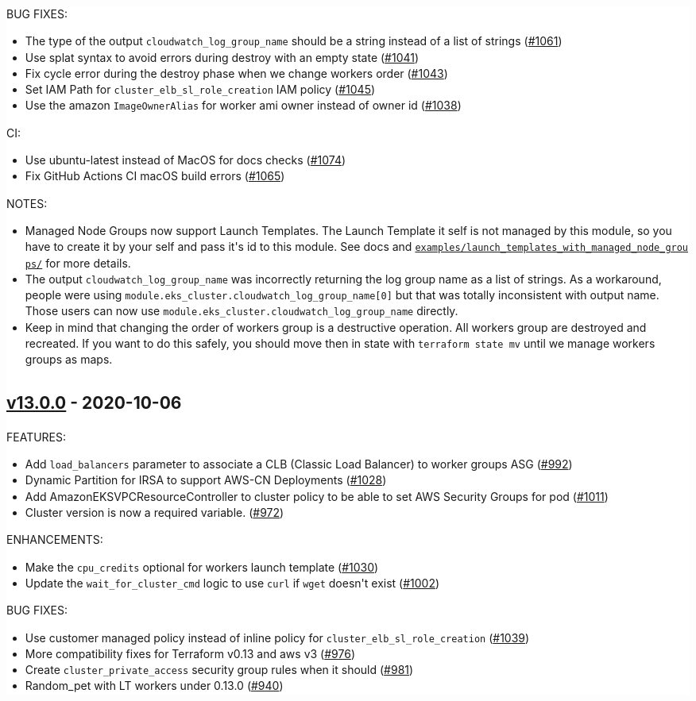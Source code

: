 BUG FIXES:
- The type of the output `cloudwatch_log_group_name` should be a string instead of a list of strings ([#1061](https://github.com/terraform-aws-modules/terraform-aws-eks/issues/1061))
- Use splat syntax to avoid errors during destroy with an empty state ([#1041](https://github.com/terraform-aws-modules/terraform-aws-eks/issues/1041))
- Fix cycle error during the destroy phase when we change workers order ([#1043](https://github.com/terraform-aws-modules/terraform-aws-eks/issues/1043))
- Set IAM Path for `cluster_elb_sl_role_creation` IAM policy ([#1045](https://github.com/terraform-aws-modules/terraform-aws-eks/issues/1045))
- Use the amazon `ImageOwnerAlias` for worker ami owner instead of owner id ([#1038](https://github.com/terraform-aws-modules/terraform-aws-eks/issues/1038))

CI:
- Use ubuntu-latest instead of MacOS for docs checks ([#1074](https://github.com/terraform-aws-modules/terraform-aws-eks/issues/1074))
- Fix GitHub Actions CI macOS build errors ([#1065](https://github.com/terraform-aws-modules/terraform-aws-eks/issues/1065))

NOTES:
- Managed Node Groups now support Launch Templates. The Launch Template it self is not managed by this module, so you have to create it by your self and pass it's id to this module. See docs and [`examples/launch_templates_with_managed_node_groups/`](https://github.com/terraform-aws-modules/terraform-aws-eks/tree/master/examples/launch_templates_with_managed_node_group) for more details.
- The output `cloudwatch_log_group_name` was incorrectly returning the log group name as a list of strings. As a workaround, people were using `module.eks_cluster.cloudwatch_log_group_name[0]` but that was totally inconsistent with output name. Those users can now use `module.eks_cluster.cloudwatch_log_group_name` directly.
- Keep in mind that changing the order of workers group is a destructive operation. All workers group are destroyed and recreated. If you want to do this safely, you should move then in state with `terraform state mv` until we manage workers groups as maps.


<a name="v13.0.0"></a>
## [v13.0.0] - 2020-10-06
FEATURES:
- Add `load_balancers` parameter to associate a CLB (Classic Load Balancer) to worker groups ASG ([#992](https://github.com/terraform-aws-modules/terraform-aws-eks/issues/992))
- Dynamic Partition for IRSA to support AWS-CN Deployments ([#1028](https://github.com/terraform-aws-modules/terraform-aws-eks/issues/1028))
- Add AmazonEKSVPCResourceController to cluster policy to be able to set AWS Security Groups for pod ([#1011](https://github.com/terraform-aws-modules/terraform-aws-eks/issues/1011))
- Cluster version is now a required variable. ([#972](https://github.com/terraform-aws-modules/terraform-aws-eks/issues/972))

ENHANCEMENTS:
- Make the `cpu_credits` optional for workers launch template ([#1030](https://github.com/terraform-aws-modules/terraform-aws-eks/issues/1030))
- Update the `wait_for_cluster_cmd` logic to use `curl` if `wget` doesn't exist ([#1002](https://github.com/terraform-aws-modules/terraform-aws-eks/issues/1002))

BUG FIXES:
- Use customer managed policy instead of inline policy for `cluster_elb_sl_role_creation` ([#1039](https://github.com/terraform-aws-modules/terraform-aws-eks/issues/1039))
- More compatibility fixes for Terraform v0.13 and aws v3 ([#976](https://github.com/terraform-aws-modules/terraform-aws-eks/issues/976))
- Create `cluster_private_access` security group rules when it should ([#981](https://github.com/terraform-aws-modules/terraform-aws-eks/issues/981))
- Random_pet with LT workers under 0.13.0 ([#940](https://github.com/terraform-aws-modules/terraform-aws-eks/issues/940))


[Unreleased]: https://github.com/terraform-aws-modules/terraform-aws-eks/compare/v17.23.0...HEAD
[v17.23.0]: https://github.com/terraform-aws-modules/terraform-aws-eks/compare/v17.22.0...v17.23.0
[v17.22.0]: https://github.com/terraform-aws-modules/terraform-aws-eks/compare/v17.21.0...v17.22.0
[v17.21.0]: https://github.com/terraform-aws-modules/terraform-aws-eks/compare/v17.20.0...v17.21.0
[v17.20.0]: https://github.com/terraform-aws-modules/terraform-aws-eks/compare/v17.19.0...v17.20.0
[v17.19.0]: https://github.com/terraform-aws-modules/terraform-aws-eks/compare/v17.18.0...v17.19.0
[v17.18.0]: https://github.com/terraform-aws-modules/terraform-aws-eks/compare/v17.17.0...v17.18.0
[v17.17.0]: https://github.com/terraform-aws-modules/terraform-aws-eks/compare/v17.16.0...v17.17.0
[v17.16.0]: https://github.com/terraform-aws-modules/terraform-aws-eks/compare/v17.15.0...v17.16.0
[v17.15.0]: https://github.com/terraform-aws-modules/terraform-aws-eks/compare/v17.14.0...v17.15.0
[v17.14.0]: https://github.com/terraform-aws-modules/terraform-aws-eks/compare/v17.13.0...v17.14.0
[v17.13.0]: https://github.com/terraform-aws-modules/terraform-aws-eks/compare/v17.12.0...v17.13.0
[v17.12.0]: https://github.com/terraform-aws-modules/terraform-aws-eks/compare/v17.11.0...v17.12.0
[v17.11.0]: https://github.com/terraform-aws-modules/terraform-aws-eks/compare/v17.10.0...v17.11.0
[v17.10.0]: https://github.com/terraform-aws-modules/terraform-aws-eks/compare/v17.9.0...v17.10.0
[v17.9.0]: https://github.com/terraform-aws-modules/terraform-aws-eks/compare/v17.8.0...v17.9.0
[v17.8.0]: https://github.com/terraform-aws-modules/terraform-aws-eks/compare/v17.7.0...v17.8.0
[v17.7.0]: https://github.com/terraform-aws-modules/terraform-aws-eks/compare/v17.6.0...v17.7.0
[v17.6.0]: https://github.com/terraform-aws-modules/terraform-aws-eks/compare/v17.5.0...v17.6.0
[v17.5.0]: https://github.com/terraform-aws-modules/terraform-aws-eks/compare/v17.4.0...v17.5.0
[v17.4.0]: https://github.com/terraform-aws-modules/terraform-aws-eks/compare/v17.3.0...v17.4.0
[v17.3.0]: https://github.com/terraform-aws-modules/terraform-aws-eks/compare/v17.2.0...v17.3.0
[v17.2.0]: https://github.com/terraform-aws-modules/terraform-aws-eks/compare/v17.1.0...v17.2.0
[v17.1.0]: https://github.com/terraform-aws-modules/terraform-aws-eks/compare/v17.0.3...v17.1.0
[v17.0.3]: https://github.com/terraform-aws-modules/terraform-aws-eks/compare/v17.0.2...v17.0.3
[v17.0.2]: https://github.com/terraform-aws-modules/terraform-aws-eks/compare/v17.0.1...v17.0.2
[v17.0.1]: https://github.com/terraform-aws-modules/terraform-aws-eks/compare/v17.0.0...v17.0.1
[v17.0.0]: https://github.com/terraform-aws-modules/terraform-aws-eks/compare/v16.2.0...v17.0.0
[v16.2.0]: https://github.com/terraform-aws-modules/terraform-aws-eks/compare/v16.1.0...v16.2.0
[v16.1.0]: https://github.com/terraform-aws-modules/terraform-aws-eks/compare/v16.0.1...v16.1.0
[v16.0.1]: https://github.com/terraform-aws-modules/terraform-aws-eks/compare/v16.0.0...v16.0.1
[v16.0.0]: https://github.com/terraform-aws-modules/terraform-aws-eks/compare/v15.2.0...v16.0.0
[v15.2.0]: https://github.com/terraform-aws-modules/terraform-aws-eks/compare/v15.1.0...v15.2.0
[v15.1.0]: https://github.com/terraform-aws-modules/terraform-aws-eks/compare/v15.0.0...v15.1.0
[v15.0.0]: https://github.com/terraform-aws-modules/terraform-aws-eks/compare/v14.0.0...v15.0.0
[v14.0.0]: https://github.com/terraform-aws-modules/terraform-aws-eks/compare/v13.2.1...v14.0.0
[v13.2.1]: https://github.com/terraform-aws-modules/terraform-aws-eks/compare/v13.2.0...v13.2.1
[v13.2.0]: https://github.com/terraform-aws-modules/terraform-aws-eks/compare/v13.1.0...v13.2.0
[v13.1.0]: https://github.com/terraform-aws-modules/terraform-aws-eks/compare/v13.0.0...v13.1.0
[v13.0.0]: https://github.com/terraform-aws-modules/terraform-aws-eks/compare/v12.2.0...v13.0.0
[v12.2.0]: https://github.com/terraform-aws-modules/terraform-aws-eks/compare/v12.1.0...v12.2.0
[v12.1.0]: https://github.com/terraform-aws-modules/terraform-aws-eks/compare/v12.0.0...v12.1.0
[v12.0.0]: https://github.com/terraform-aws-modules/terraform-aws-eks/compare/v11.1.0...v12.0.0
[v11.1.0]: https://github.com/terraform-aws-modules/terraform-aws-eks/compare/v11.0.0...v11.1.0
[v11.0.0]: https://github.com/terraform-aws-modules/terraform-aws-eks/compare/v10.0.0...v11.0.0